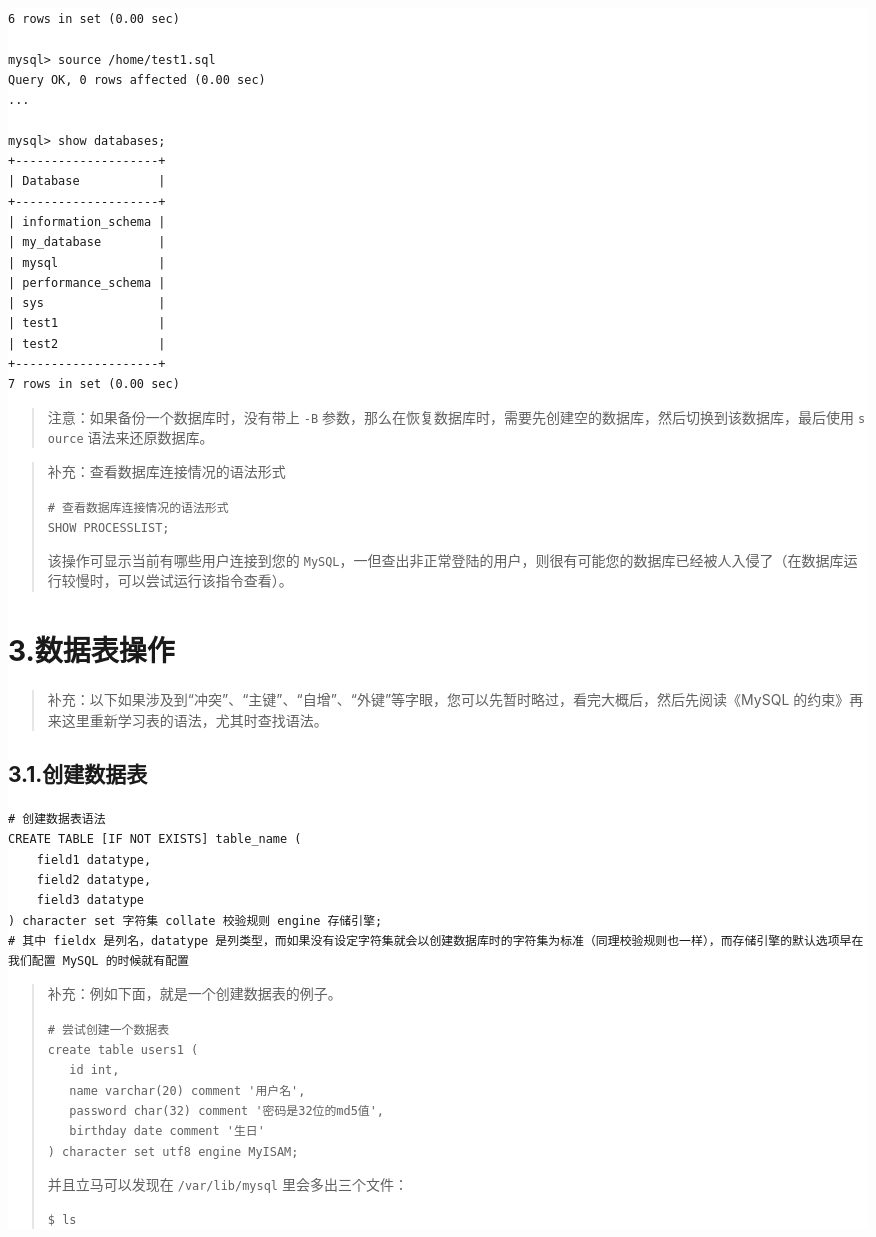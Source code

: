 ```shell
6 rows in set (0.00 sec)

mysql> source /home/test1.sql
Query OK, 0 rows affected (0.00 sec)
...

mysql> show databases;
+--------------------+
| Database           |
+--------------------+
| information_schema |
| my_database        |
| mysql              |
| performance_schema |
| sys                |
| test1              |
| test2              |
+--------------------+
7 rows in set (0.00 sec)
```

>   注意：如果备份一个数据库时，没有带上 `-B` 参数，那么在恢复数据库时，需要先创建空的数据库，然后切换到该数据库，最后使用 `source` 语法来还原数据库。

>   补充：查看数据库连接情况的语法形式
>
>   ```mysql
>   # 查看数据库连接情况的语法形式
>   SHOW PROCESSLIST;
>   ```
>
>   该操作可显示当前有哪些用户连接到您的 `MySQL`，一但查出非正常登陆的用户，则很有可能您的数据库已经被人入侵了（在数据库运行较慢时，可以尝试运行该指令查看）。

# 3.数据表操作

>   补充：以下如果涉及到“冲突”、“主键”、“自增”、“外键”等字眼，您可以先暂时略过，看完大概后，然后先阅读《MySQL 的约束》再来这里重新学习表的语法，尤其时查找语法。

## 3.1.创建数据表

```mysql
# 创建数据表语法
CREATE TABLE [IF NOT EXISTS] table_name (
    field1 datatype,
    field2 datatype,
    field3 datatype
) character set 字符集 collate 校验规则 engine 存储引擎;
# 其中 fieldx 是列名，datatype 是列类型，而如果没有设定字符集就会以创建数据库时的字符集为标准（同理校验规则也一样），而存储引擎的默认选项早在我们配置 MySQL 的时候就有配置
```

>   补充：例如下面，就是一个创建数据表的例子。
>
>   ```mysql
>   # 尝试创建一个数据表
>   create table users1 (
>      id int,
>      name varchar(20) comment '用户名',
>      password char(32) comment '密码是32位的md5值',
>      birthday date comment '生日'
>   ) character set utf8 engine MyISAM;
>   ```
>
>   并且立马可以发现在 `/var/lib/mysql` 里会多出三个文件：
>
>   ```bash
>   $ ls